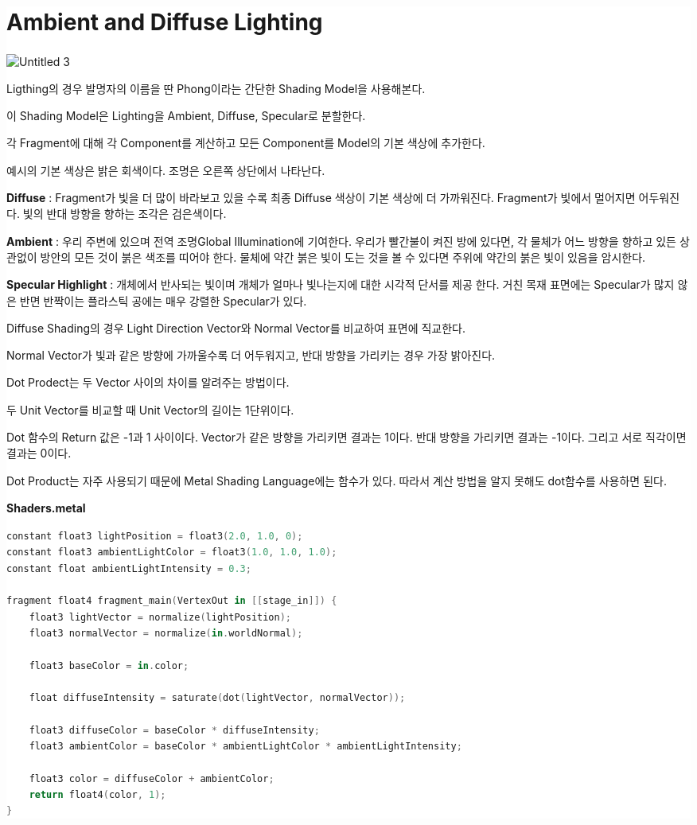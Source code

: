 # Ambient and Diffuse Lighting

![Untitled 3](https://user-images.githubusercontent.com/26589915/213898222-e0585ec3-02b0-4b77-8261-2180d0565c34.png)

Ligthing의 경우 발명자의 이름을 딴 Phong이라는 간단한 Shading Model을 사용해본다.

이 Shading Model은 Lighting을 Ambient, Diffuse, Specular로 분할한다.

각 Fragment에 대해 각 Component를 계산하고 모든 Component를 Model의 기본 색상에 추가한다.

예시의 기본 색상은 밝은 회색이다. 조명은 오른쪽 상단에서 나타난다. 

**Diffuse** : Fragment가 빛을 더 많이 바라보고 있을 수록 최종 Diffuse 색상이 기본 색상에 더 가까워진다. Fragment가 빛에서 멀어지면 어두워진다. 빛의 반대 방향을 향하는 조각은 검은색이다.

**Ambient** : 우리 주변에 있으며 전역 조명Global Illumination에 기여한다. 우리가 빨간불이 켜진 방에 있다면, 각 물체가 어느 방향을 향하고 있든 상관없이 방안의 모든 것이 붉은 색조를 띠어야 한다. 물체에 약간 붉은 빛이 도는 것을 볼 수 있다면 주위에 약간의 붉은 빛이 있음을 암시한다. 

**Specular Highlight** : 개체에서 반사되는 빛이며 개체가 얼마나 빛나는지에 대한 시각적 단서를 제공 한다. 거친 목재 표면에는 Specular가 많지 않은 반면 반짝이는 플라스틱 공에는 매우 강렬한 Specular가 있다.

Diffuse Shading의 경우 Light Direction Vector와 Normal Vector를 비교하여 표면에 직교한다.

Normal Vector가 빛과 같은 방향에 가까울수록 더 어두워지고, 반대 방향을 가리키는 경우 가장 밝아진다.

Dot Prodect는 두 Vector 사이의 차이를 알려주는 방법이다.

두 Unit Vector를 비교할 때 Unit Vector의 길이는 1단위이다. 

Dot 함수의 Return 값은 -1과 1 사이이다. Vector가 같은 방향을 가리키면 결과는 1이다. 반대 방향을 가리키면 결과는 -1이다. 그리고 서로 직각이면 결과는 0이다. 

Dot Product는 자주 사용되기 때문에 Metal Shading Language에는 함수가 있다. 따라서 계산 방법을 알지 못해도 dot함수를 사용하면 된다.

**Shaders.metal**

```swift
constant float3 lightPosition = float3(2.0, 1.0, 0);
constant float3 ambientLightColor = float3(1.0, 1.0, 1.0);
constant float ambientLightIntensity = 0.3;

fragment float4 fragment_main(VertexOut in [[stage_in]]) {
    float3 lightVector = normalize(lightPosition);
    float3 normalVector = normalize(in.worldNormal);

    float3 baseColor = in.color;

    float diffuseIntensity = saturate(dot(lightVector, normalVector));

    float3 diffuseColor = baseColor * diffuseIntensity;
    float3 ambientColor = baseColor * ambientLightColor * ambientLightIntensity;

    float3 color = diffuseColor + ambientColor;
    return float4(color, 1);
}
```
